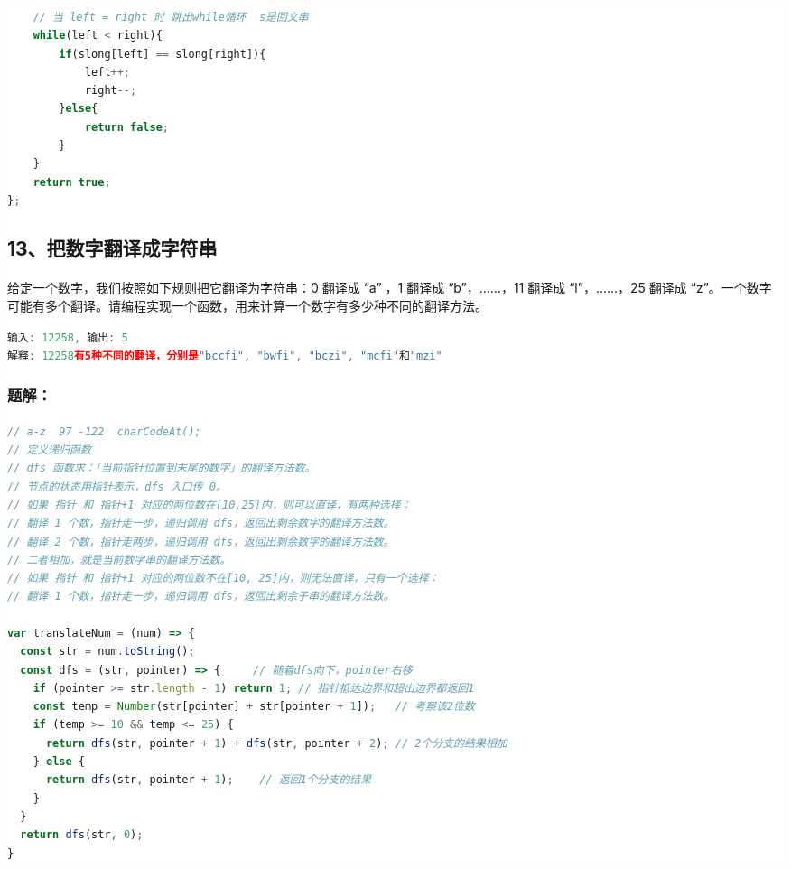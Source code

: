 ```javascript
    // 当 left = right 时 跳出while循环  s是回文串
    while(left < right){
        if(slong[left] == slong[right]){
            left++;
            right--;
        }else{
            return false;
        }
    }
    return true;
};

```

## 13、把数字翻译成字符串

给定一个数字，我们按照如下规则把它翻译为字符串：0 翻译成 “a” ，1 翻译成 “b”，……，11 翻译成 “l”，……，25 翻译成 “z”。一个数字可能有多个翻译。请编程实现一个函数，用来计算一个数字有多少种不同的翻译方法。

```javascript
输入: 12258, 输出: 5
解释: 12258有5种不同的翻译，分别是"bccfi", "bwfi", "bczi", "mcfi"和"mzi"
```

### 题解：

```javascript
// a-z  97 -122  charCodeAt();
// 定义递归函数
// dfs 函数求：「当前指针位置到末尾的数字」的翻译方法数。
// 节点的状态用指针表示，dfs 入口传 0。
// 如果 指针 和 指针+1 对应的两位数在[10,25]内，则可以直译，有两种选择：
// 翻译 1 个数，指针走一步，递归调用 dfs，返回出剩余数字的翻译方法数。
// 翻译 2 个数，指针走两步，递归调用 dfs，返回出剩余数字的翻译方法数。
// 二者相加，就是当前数字串的翻译方法数。
// 如果 指针 和 指针+1 对应的两位数不在[10, 25]内，则无法直译，只有一个选择：
// 翻译 1 个数，指针走一步，递归调用 dfs，返回出剩余子串的翻译方法数。

var translateNum = (num) => {
  const str = num.toString();
  const dfs = (str, pointer) => {     // 随着dfs向下，pointer右移
    if (pointer >= str.length - 1) return 1; // 指针抵达边界和超出边界都返回1
    const temp = Number(str[pointer] + str[pointer + 1]);   // 考察该2位数
    if (temp >= 10 && temp <= 25) {  
      return dfs(str, pointer + 1) + dfs(str, pointer + 2); // 2个分支的结果相加
    } else {  
      return dfs(str, pointer + 1);    // 返回1个分支的结果
    }
  }
  return dfs(str, 0);
}

```

